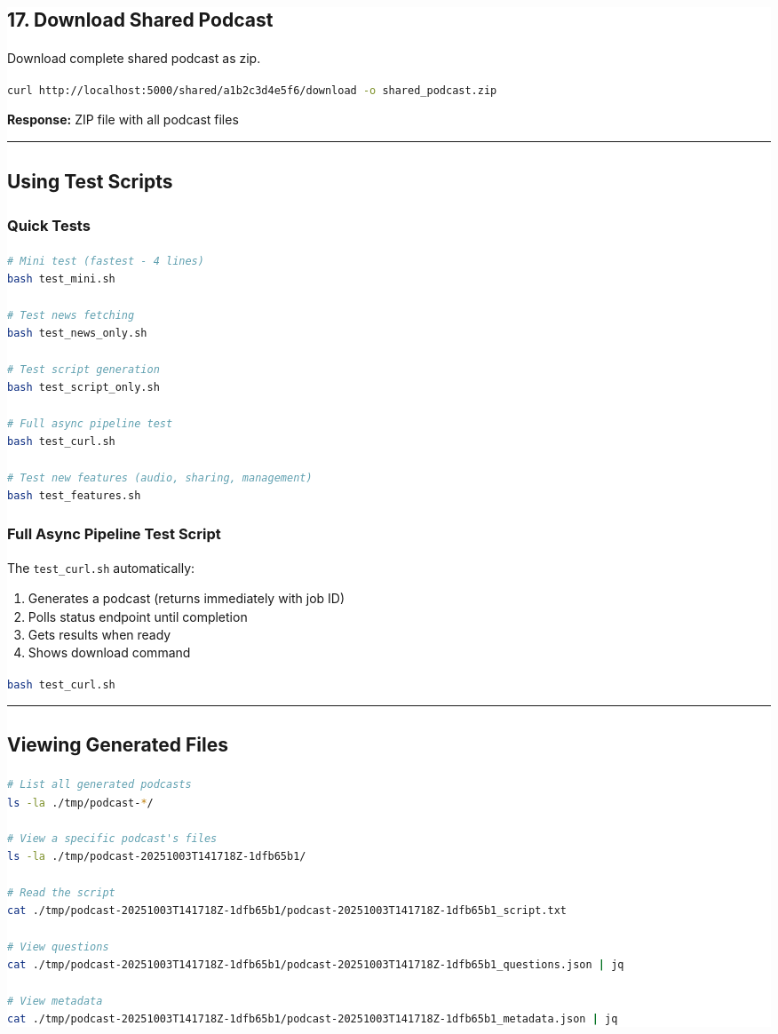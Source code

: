 
## 17. Download Shared Podcast

Download complete shared podcast as zip.

```bash
curl http://localhost:5000/shared/a1b2c3d4e5f6/download -o shared_podcast.zip
```

**Response:** ZIP file with all podcast files

---

## Using Test Scripts

### Quick Tests

```bash
# Mini test (fastest - 4 lines)
bash test_mini.sh

# Test news fetching
bash test_news_only.sh

# Test script generation
bash test_script_only.sh

# Full async pipeline test
bash test_curl.sh

# Test new features (audio, sharing, management)
bash test_features.sh
```

### Full Async Pipeline Test Script

The `test_curl.sh` automatically:

1. Generates a podcast (returns immediately with job ID)
2. Polls status endpoint until completion
3. Gets results when ready
4. Shows download command

```bash
bash test_curl.sh
```

---

## Viewing Generated Files

```bash
# List all generated podcasts
ls -la ./tmp/podcast-*/

# View a specific podcast's files
ls -la ./tmp/podcast-20251003T141718Z-1dfb65b1/

# Read the script
cat ./tmp/podcast-20251003T141718Z-1dfb65b1/podcast-20251003T141718Z-1dfb65b1_script.txt

# View questions
cat ./tmp/podcast-20251003T141718Z-1dfb65b1/podcast-20251003T141718Z-1dfb65b1_questions.json | jq

# View metadata
cat ./tmp/podcast-20251003T141718Z-1dfb65b1/podcast-20251003T141718Z-1dfb65b1_metadata.json | jq

```